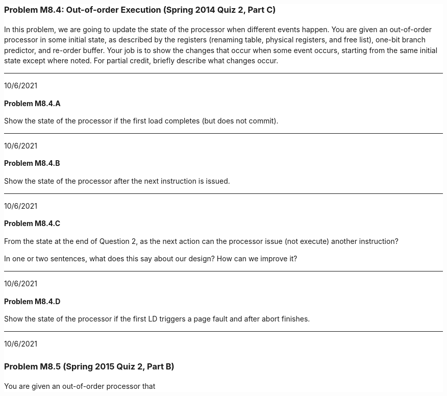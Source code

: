 ### Problem M8.4: Out-of-order Execution (Spring 2014 Quiz 2, Part C)

In this problem, we are going to update the state of the processor when different events happen. You are given an out-of-order processor in
some initial state, as described by the registers (renaming table, physical registers, and free list), one-bit branch predictor, and re-order buffer.
Your job is to show the changes that occur when some event occurs, starting from the same initial state except where noted. For partial credit,
briefly describe what changes occur.


-----

10/6/2021


**Problem M8.4.A**

Show the state of the processor if the first load completes (but does not commit).


-----

10/6/2021


**Problem M8.4.B**

Show the state of the processor after the next instruction is issued.


-----

10/6/2021


**Problem M8.4.C**

From the state at the end of Question 2, as the next action can the processor issue (not execute) another instruction?

In one or two sentences, what does this say about our design? How can we improve it?


-----

10/6/2021


**Problem M8.4.D**

Show the state of the processor if the first LD triggers a page fault and after abort finishes.


-----

10/6/2021

### Problem M8.5 (Spring 2015 Quiz 2, Part B)

You are given an out-of-order processor that

